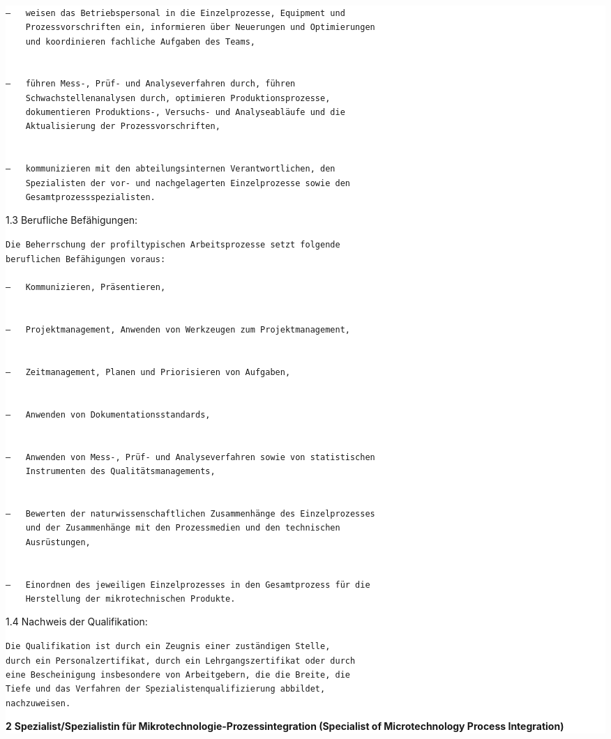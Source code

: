 
    –   weisen das Betriebspersonal in die Einzelprozesse, Equipment und
        Prozessvorschriften ein, informieren über Neuerungen und Optimierungen
        und koordinieren fachliche Aufgaben des Teams,


    –   führen Mess-, Prüf- und Analyseverfahren durch, führen
        Schwachstellenanalysen durch, optimieren Produktionsprozesse,
        dokumentieren Produktions-, Versuchs- und Analyseabläufe und die
        Aktualisierung der Prozessvorschriften,


    –   kommunizieren mit den abteilungsinternen Verantwortlichen, den
        Spezialisten der vor- und nachgelagerten Einzelprozesse sowie den
        Gesamtprozessspezialisten.





1.3 Berufliche Befähigungen:

    Die Beherrschung der profiltypischen Arbeitsprozesse setzt folgende
    beruflichen Befähigungen voraus:

    –   Kommunizieren, Präsentieren,


    –   Projektmanagement, Anwenden von Werkzeugen zum Projektmanagement,


    –   Zeitmanagement, Planen und Priorisieren von Aufgaben,


    –   Anwenden von Dokumentationsstandards,


    –   Anwenden von Mess-, Prüf- und Analyseverfahren sowie von statistischen
        Instrumenten des Qualitätsmanagements,


    –   Bewerten der naturwissenschaftlichen Zusammenhänge des Einzelprozesses
        und der Zusammenhänge mit den Prozessmedien und den technischen
        Ausrüstungen,


    –   Einordnen des jeweiligen Einzelprozesses in den Gesamtprozess für die
        Herstellung der mikrotechnischen Produkte.





1.4 Nachweis der Qualifikation:

    Die Qualifikation ist durch ein Zeugnis einer zuständigen Stelle,
    durch ein Personalzertifikat, durch ein Lehrgangszertifikat oder durch
    eine Bescheinigung insbesondere von Arbeitgebern, die die Breite, die
    Tiefe und das Verfahren der Spezialistenqualifizierung abbildet,
    nachzuweisen.


**2** **Spezialist/Spezialistin für Mikrotechnologie-Prozessintegration
    (Specialist of Microtechnology Process Integration)**

